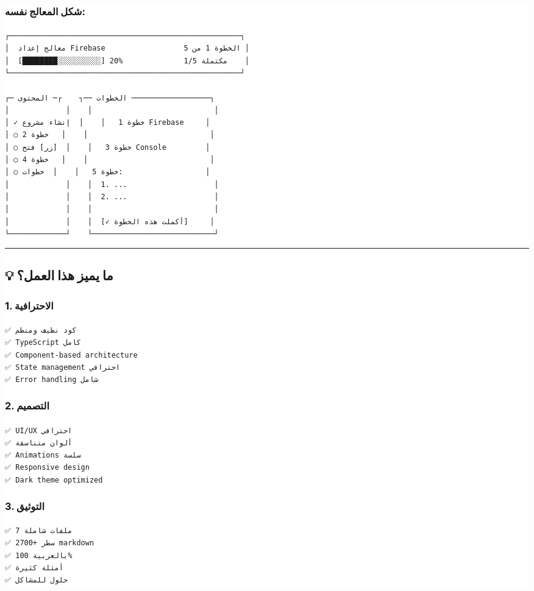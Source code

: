 ### شكل المعالج نفسه:
```
┌─────────────────────────────────────────────────────┐
│  معالج إعداد Firebase                  الخطوة 1 من 5 │
│  [████████░░░░░░░░░░] 20%              1/5 مكتملة    │
└─────────────────────────────────────────────────────┘

┌─ الخطوات ──┐    ┌─ المحتوى ──────────────────┐
│             │    │                            │
│ ✓ خطوة 1   │    │  إنشاء مشروع Firebase     │
│ ○ خطوة 2   │    │                            │
│ ○ خطوة 3   │    │  [زر] فتح Console         │
│ ○ خطوة 4   │    │                            │
│ ○ خطوة 5   │    │  خطوات:                   │
│             │    │  1. ...                    │
│             │    │  2. ...                    │
│             │    │                            │
│             │    │  [✓ أكملت هذه الخطوة]     │
└─────────────┘    └────────────────────────────┘
```

---

## 💡 ما يميز هذا العمل؟

### 1. الاحترافية
```
✅ كود نظيف ومنظم
✅ TypeScript كامل
✅ Component-based architecture
✅ State management احترافي
✅ Error handling شامل
```

### 2. التصميم
```
✅ UI/UX احترافي
✅ ألوان متناسقة
✅ Animations سلسة
✅ Responsive design
✅ Dark theme optimized
```

### 3. التوثيق
```
✅ 7 ملفات شاملة
✅ 2700+ سطر markdown
✅ بالعربية 100%
✅ أمثلة كثيرة
✅ حلول للمشاكل
```
